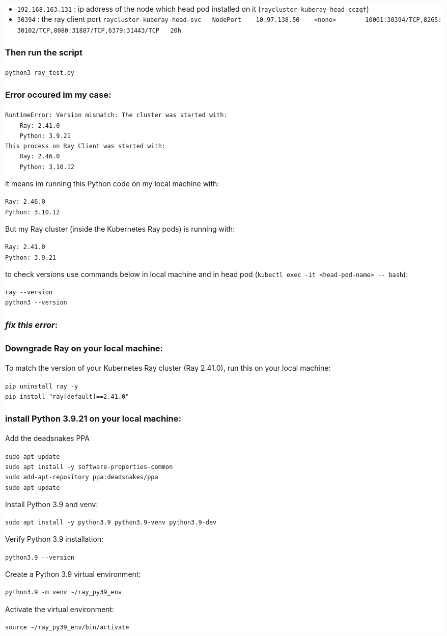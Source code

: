* `192.168.163.131` : ip address of the node which head pod installed on it (`raycluster-kuberay-head-cczqf`)
* `30394` : the ray client port `raycluster-kuberay-head-svc   NodePort    10.97.138.50    <none>        10001:30394/TCP,8265:30102/TCP,8080:31887/TCP,6379:31443/TCP   20h`

### Then run the script
```
python3 ray_test.py
```
### Error occured im my case:
```
RuntimeError: Version mismatch: The cluster was started with:
    Ray: 2.41.0
    Python: 3.9.21
This process on Ray Client was started with:
    Ray: 2.46.0
    Python: 3.10.12
```
it means im running this Python code on my local machine with:
```
Ray: 2.46.0
Python: 3.10.12
```
But my Ray cluster (inside the Kubernetes Ray pods) is running with:
```
Ray: 2.41.0
Python: 3.9.21
```
to check versions use commands below in local machine and in head pod (`kubectl exec -it <head-pod-name> -- bash`):
```
ray --version
python3 --version
```

### ***fix this error***:
### Downgrade Ray on your local machine:
To match the version of your Kubernetes Ray cluster (Ray 2.41.0), run this on your local machine:
```
pip uninstall ray -y
pip install "ray[default]==2.41.0"
```

### install Python 3.9.21 on your local machine:
Add the deadsnakes PPA
```
sudo apt update
sudo apt install -y software-properties-common
sudo add-apt-repository ppa:deadsnakes/ppa
sudo apt update
```
Install Python 3.9 and venv:
```
sudo apt install -y python3.9 python3.9-venv python3.9-dev
```
Verify Python 3.9 installation:
```
python3.9 --version
```
Create a Python 3.9 virtual environment:
```
python3.9 -m venv ~/ray_py39_env
```
Activate the virtual environment:
```
source ~/ray_py39_env/bin/activate
```